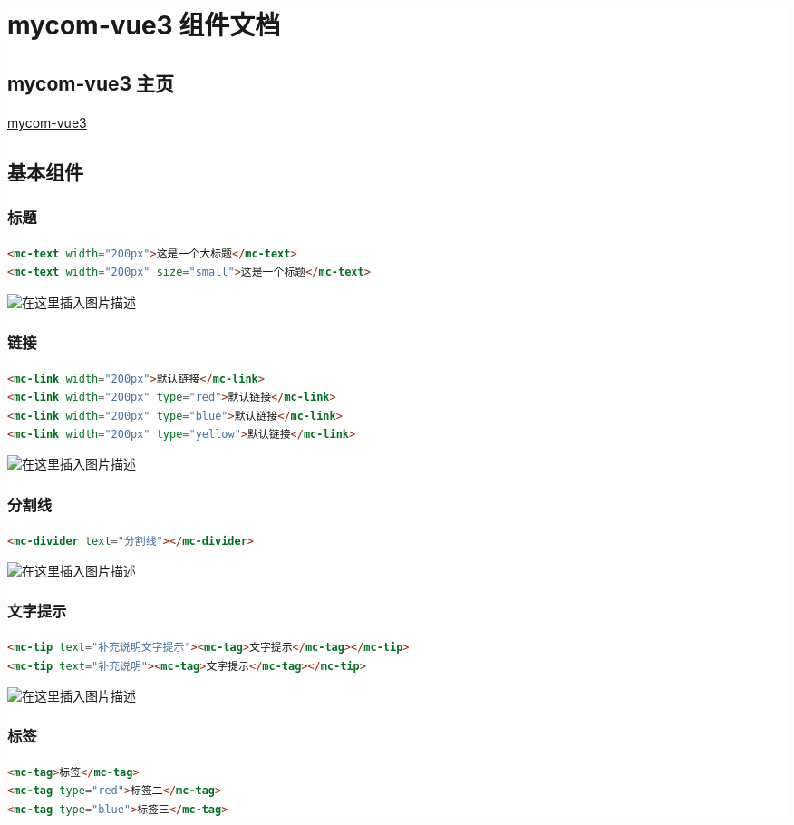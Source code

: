 # mycom-vue3 组件文档

## mycom-vue3 主页

[mycom-vue3](http://myim.online/mycom)

## 基本组件

### 标题


```html
<mc-text width="200px">这是一个大标题</mc-text>
<mc-text width="200px" size="small">这是一个标题</mc-text>
```

![在这里插入图片描述](https://img-blog.csdnimg.cn/20201004233106853.gif#pic_center)

### 链接

```html
<mc-link width="200px">默认链接</mc-link>
<mc-link width="200px" type="red">默认链接</mc-link>
<mc-link width="200px" type="blue">默认链接</mc-link>
<mc-link width="200px" type="yellow">默认链接</mc-link>
```

![在这里插入图片描述](https://img-blog.csdnimg.cn/20201004233137850.gif#pic_center)


### 分割线

```html
<mc-divider text="分割线"></mc-divider>
```

![在这里插入图片描述](https://img-blog.csdnimg.cn/20201004233205800.gif#pic_center)

### 文字提示

```html
<mc-tip text="补充说明文字提示"><mc-tag>文字提示</mc-tag></mc-tip>
<mc-tip text="补充说明"><mc-tag>文字提示</mc-tag></mc-tip>
```

![在这里插入图片描述](https://img-blog.csdnimg.cn/20201004233233980.gif#pic_center)

### 标签

```html
<mc-tag>标签</mc-tag>
<mc-tag type="red">标签二</mc-tag>
<mc-tag type="blue">标签三</mc-tag>
```
